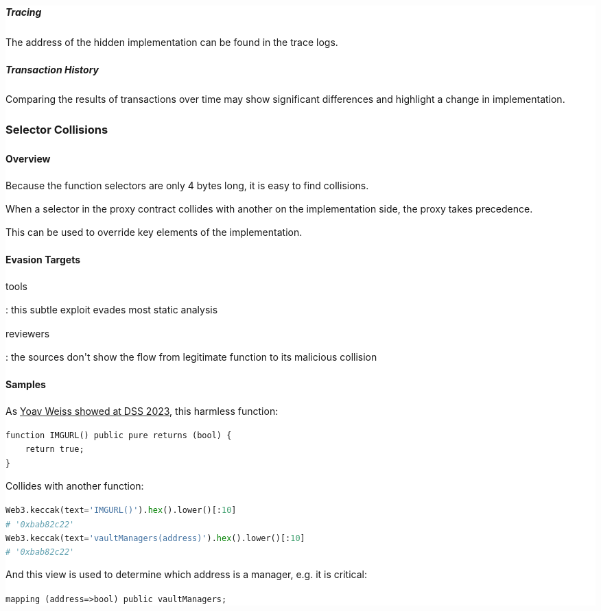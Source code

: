 ##### Tracing

The address of the hidden implementation can be found in the trace logs.

##### Transaction History

Comparing the results of transactions over time may show significant
differences and highlight a change in implementation.

### Selector Collisions

#### Overview

Because the function selectors are only 4 bytes long, it is easy to find
collisions.

When a selector in the proxy contract collides with another on the
implementation side, the proxy takes precedence.

This can be used to override key elements of the implementation.

#### Evasion Targets

tools

:   this subtle exploit evades most static analysis

reviewers

:   the sources don't show the flow from legitimate function to its
    malicious collision

#### Samples

As [Yoav Weiss showed at DSS
2023](https://www.youtube.com/watch?v=l1wjRy2BYPg), this harmless
function:

```solidity
function IMGURL() public pure returns (bool) {
    return true;
}
```

Collides with another function:

```python
Web3.keccak(text='IMGURL()').hex().lower()[:10]
# '0xbab82c22'
Web3.keccak(text='vaultManagers(address)').hex().lower()[:10]
# '0xbab82c22'
```

And this view is used to determine which address is a manager, e.g. it
is critical:

```solidity
mapping (address=>bool) public vaultManagers;
```
